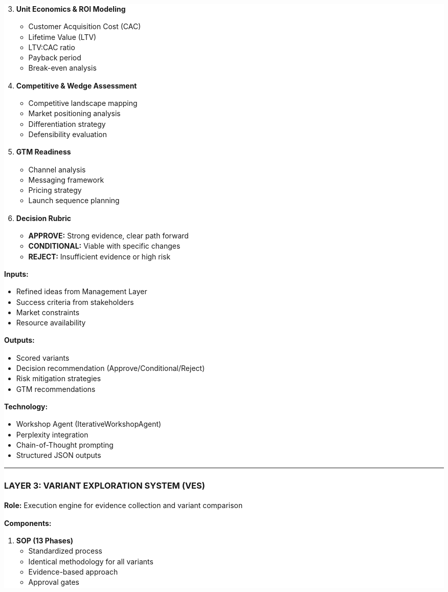 3. **Unit Economics & ROI Modeling**
   - Customer Acquisition Cost (CAC)
   - Lifetime Value (LTV)
   - LTV:CAC ratio
   - Payback period
   - Break-even analysis

4. **Competitive & Wedge Assessment**
   - Competitive landscape mapping
   - Market positioning analysis
   - Differentiation strategy
   - Defensibility evaluation

5. **GTM Readiness**
   - Channel analysis
   - Messaging framework
   - Pricing strategy
   - Launch sequence planning

6. **Decision Rubric**
   - **APPROVE:** Strong evidence, clear path forward
   - **CONDITIONAL:** Viable with specific changes
   - **REJECT:** Insufficient evidence or high risk

**Inputs:**
- Refined ideas from Management Layer
- Success criteria from stakeholders
- Market constraints
- Resource availability

**Outputs:**
- Scored variants
- Decision recommendation (Approve/Conditional/Reject)
- Risk mitigation strategies
- GTM recommendations

**Technology:**
- Workshop Agent (IterativeWorkshopAgent)
- Perplexity integration
- Chain-of-Thought prompting
- Structured JSON outputs

---

### **LAYER 3: VARIANT EXPLORATION SYSTEM (VES)**

**Role:** Execution engine for evidence collection and variant comparison

**Components:**

1. **SOP (13 Phases)**
   - Standardized process
   - Identical methodology for all variants
   - Evidence-based approach
   - Approval gates
